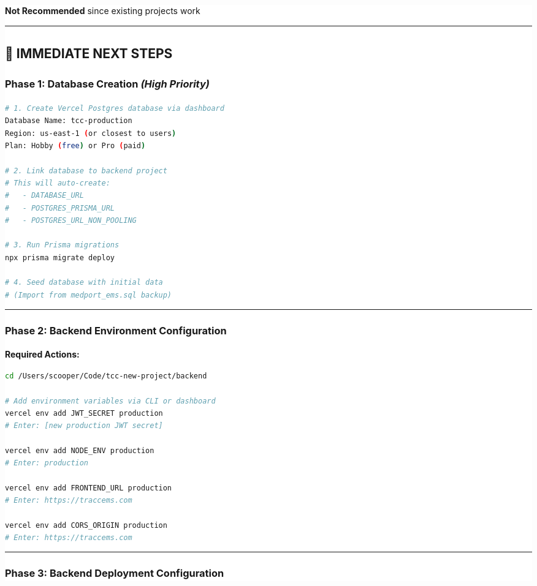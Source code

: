 **Not Recommended** since existing projects work

---

## 🎯 **IMMEDIATE NEXT STEPS**

### **Phase 1: Database Creation** *(High Priority)*

```bash
# 1. Create Vercel Postgres database via dashboard
Database Name: tcc-production
Region: us-east-1 (or closest to users)
Plan: Hobby (free) or Pro (paid)

# 2. Link database to backend project
# This will auto-create:
#   - DATABASE_URL
#   - POSTGRES_PRISMA_URL  
#   - POSTGRES_URL_NON_POOLING

# 3. Run Prisma migrations
npx prisma migrate deploy

# 4. Seed database with initial data
# (Import from medport_ems.sql backup)
```

---

### **Phase 2: Backend Environment Configuration**

**Required Actions:**
```bash
cd /Users/scooper/Code/tcc-new-project/backend

# Add environment variables via CLI or dashboard
vercel env add JWT_SECRET production
# Enter: [new production JWT secret]

vercel env add NODE_ENV production  
# Enter: production

vercel env add FRONTEND_URL production
# Enter: https://traccems.com

vercel env add CORS_ORIGIN production
# Enter: https://traccems.com
```

---

### **Phase 3: Backend Deployment Configuration**
